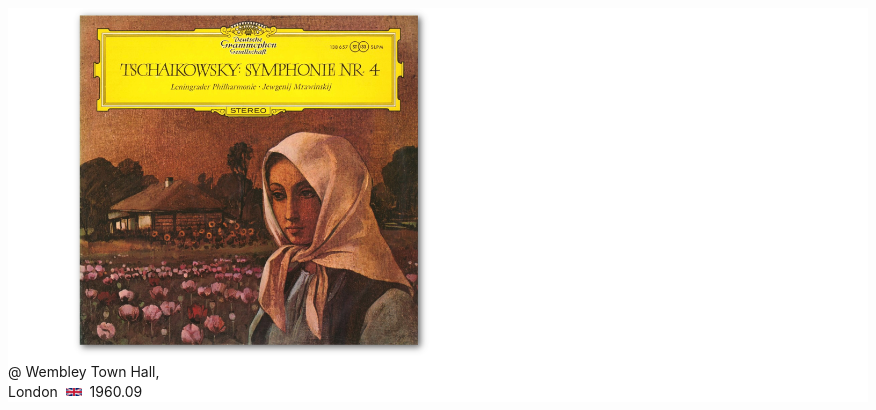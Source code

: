 <img src="/assets/img/albums/mravinsky-tchaikovsky4.png" width="480"> </a> <br>
@ Wembley Town Hall, <br>
London &nbsp;<img src="/assets/img/flags/uk.png" height="10.5" width="16"/>&nbsp; 1960.09
</p>

<p class="alb">
<a href="https://www.youtube.com/watch?v=jUqqM4I0riI&list=OLAK5uy_mEhKFSXvYLniWcyrhgVDvN11ZY3w-Hew0&index=5">